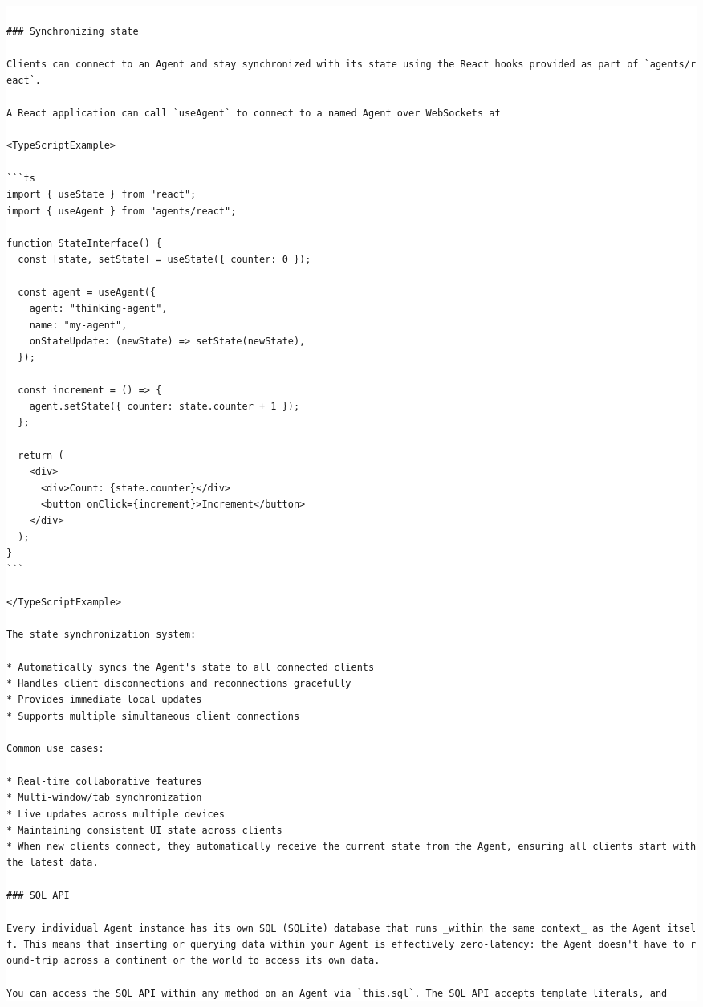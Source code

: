 ````

### Synchronizing state

Clients can connect to an Agent and stay synchronized with its state using the React hooks provided as part of `agents/react`.

A React application can call `useAgent` to connect to a named Agent over WebSockets at

<TypeScriptExample>

```ts
import { useState } from "react";
import { useAgent } from "agents/react";

function StateInterface() {
  const [state, setState] = useState({ counter: 0 });

  const agent = useAgent({
    agent: "thinking-agent",
    name: "my-agent",
    onStateUpdate: (newState) => setState(newState),
  });

  const increment = () => {
    agent.setState({ counter: state.counter + 1 });
  };

  return (
    <div>
      <div>Count: {state.counter}</div>
      <button onClick={increment}>Increment</button>
    </div>
  );
}
```

</TypeScriptExample>

The state synchronization system:

* Automatically syncs the Agent's state to all connected clients
* Handles client disconnections and reconnections gracefully
* Provides immediate local updates
* Supports multiple simultaneous client connections

Common use cases:

* Real-time collaborative features
* Multi-window/tab synchronization
* Live updates across multiple devices
* Maintaining consistent UI state across clients
* When new clients connect, they automatically receive the current state from the Agent, ensuring all clients start with the latest data.

### SQL API

Every individual Agent instance has its own SQL (SQLite) database that runs _within the same context_ as the Agent itself. This means that inserting or querying data within your Agent is effectively zero-latency: the Agent doesn't have to round-trip across a continent or the world to access its own data.

You can access the SQL API within any method on an Agent via `this.sql`. The SQL API accepts template literals, and
````